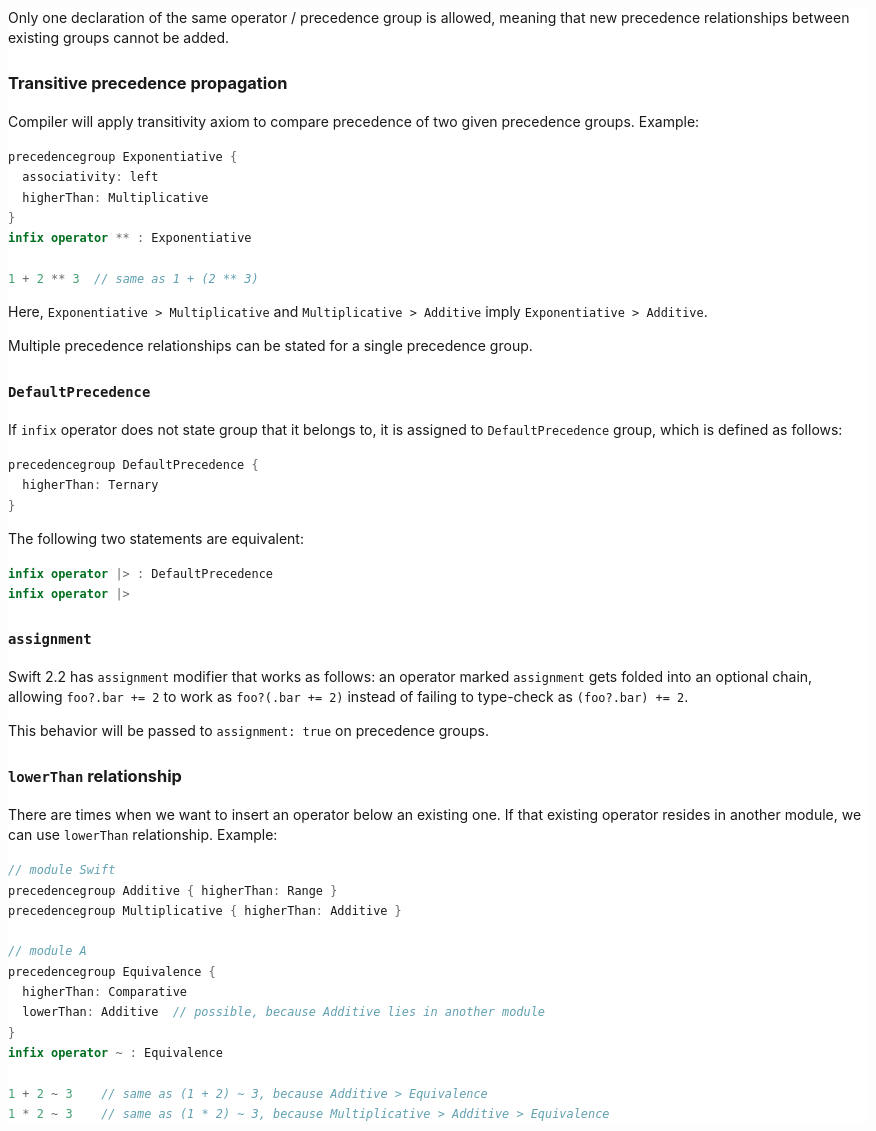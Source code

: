 Only one declaration of the same operator / precedence group is allowed,
meaning that new precedence relationships between existing groups cannot be added.

### Transitive precedence propagation

Compiler will apply transitivity axiom to compare precedence of two given precedence groups. Example:

```swift
precedencegroup Exponentiative {
  associativity: left
  higherThan: Multiplicative
}
infix operator ** : Exponentiative

1 + 2 ** 3  // same as 1 + (2 ** 3)
```

Here, `Exponentiative > Multiplicative` and `Multiplicative > Additive` imply `Exponentiative > Additive`.

Multiple precedence relationships can be stated for a single precedence group.

### `DefaultPrecedence`

If `infix` operator does not state group that it belongs to, it is assigned to `DefaultPrecedence` group, which is defined as follows:

```swift
precedencegroup DefaultPrecedence {
  higherThan: Ternary
}
```

The following two statements are equivalent:

```swift
infix operator |> : DefaultPrecedence
infix operator |>
```

### `assignment`

Swift 2.2 has `assignment` modifier that works as follows: an operator marked `assignment` gets folded into an optional chain,
allowing `foo?.bar += 2` to work as `foo?(.bar += 2)` instead of failing to type-check as `(foo?.bar) += 2`.

This behavior will be passed to `assignment: true` on precedence groups.

### `lowerThan` relationship

There are times when we want to insert an operator below an existing one.
If that existing operator resides in another module, we can use `lowerThan` relationship. Example:

```swift
// module Swift
precedencegroup Additive { higherThan: Range }
precedencegroup Multiplicative { higherThan: Additive }

// module A
precedencegroup Equivalence {
  higherThan: Comparative
  lowerThan: Additive  // possible, because Additive lies in another module
}
infix operator ~ : Equivalence

1 + 2 ~ 3    // same as (1 + 2) ~ 3, because Additive > Equivalence
1 * 2 ~ 3    // same as (1 * 2) ~ 3, because Multiplicative > Additive > Equivalence
```